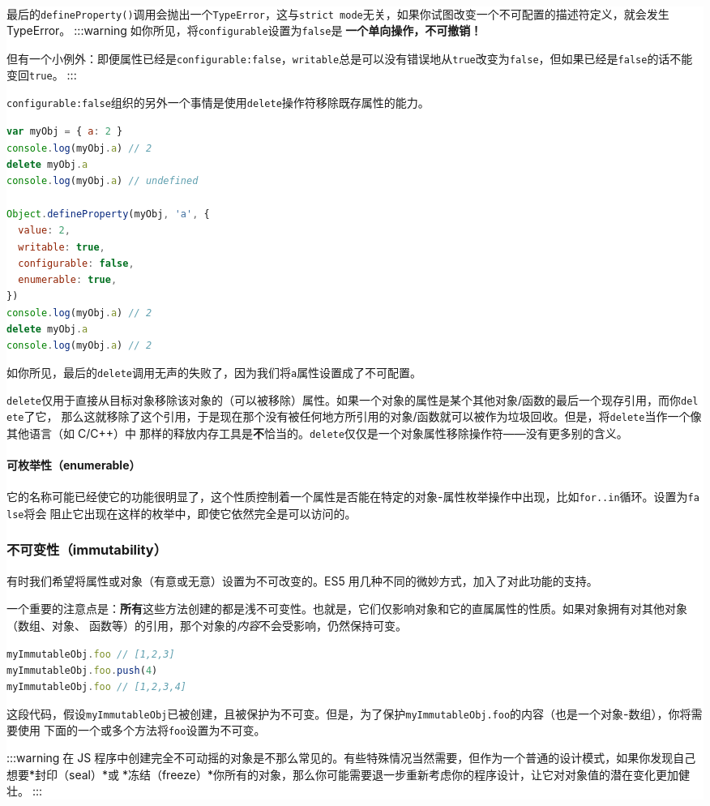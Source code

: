 最后的`defineProperty()`调用会抛出一个`TypeError`，这与`strict mode`无关，如果你试图改变一个不可配置的描述符定义，就会发生 TypeError。
:::warning
如你所见，将`configurable`设置为`false`是 **一个单向操作，不可撤销！**

但有一个小例外：即便属性已经是`configurable:false`，`writable`总是可以没有错误地从`true`改变为`false`，但如果已经是`false`的话不能
变回`true`。
:::

`configurable:false`组织的另外一个事情是使用`delete`操作符移除既存属性的能力。

```javascript
var myObj = { a: 2 }
console.log(myObj.a) // 2
delete myObj.a
console.log(myObj.a) // undefined

Object.defineProperty(myObj, 'a', {
  value: 2,
  writable: true,
  configurable: false,
  enumerable: true,
})
console.log(myObj.a) // 2
delete myObj.a
console.log(myObj.a) // 2
```

如你所见，最后的`delete`调用无声的失败了，因为我们将`a`属性设置成了不可配置。

`delete`仅用于直接从目标对象移除该对象的（可以被移除）属性。如果一个对象的属性是某个其他对象/函数的最后一个现存引用，而你`delete`了它，
那么这就移除了这个引用，于是现在那个没有被任何地方所引用的对象/函数就可以被作为垃圾回收。但是，将`delete`当作一个像其他语言（如 C/C++）中
那样的释放内存工具是**不**恰当的。`delete`仅仅是一个对象属性移除操作符——没有更多别的含义。

#### 可枚举性（enumerable）

它的名称可能已经使它的功能很明显了，这个性质控制着一个属性是否能在特定的对象-属性枚举操作中出现，比如`for..in`循环。设置为`false`将会
阻止它出现在这样的枚举中，即使它依然完全是可以访问的。

### 不可变性（immutability）

有时我们希望将属性或对象（有意或无意）设置为不可改变的。ES5 用几种不同的微妙方式，加入了对此功能的支持。

一个重要的注意点是：**所有**这些方法创建的都是浅不可变性。也就是，它们仅影响对象和它的直属属性的性质。如果对象拥有对其他对象（数组、对象、
函数等）的引用，那个对象的*内容*不会受影响，仍然保持可变。

```javascript
myImmutableObj.foo // [1,2,3]
myImmutableObj.foo.push(4)
myImmutableObj.foo // [1,2,3,4]
```

这段代码，假设`myImmutableObj`已被创建，且被保护为不可变。但是，为了保护`myImmutableObj.foo`的内容（也是一个对象-数组），你将需要使用
下面的一个或多个方法将`foo`设置为不可变。

:::warning
在 JS 程序中创建完全不可动摇的对象是不那么常见的。有些特殊情况当然需要，但作为一个普通的设计模式，如果你发现自己想要*封印（seal）*或
*冻结（freeze）*你所有的对象，那么你可能需要退一步重新考虑你的程序设计，让它对对象值的潜在变化更加健壮。
:::


  [prefix + '_bar']: 'hello',
  [prefix + '_baz']: 'world',